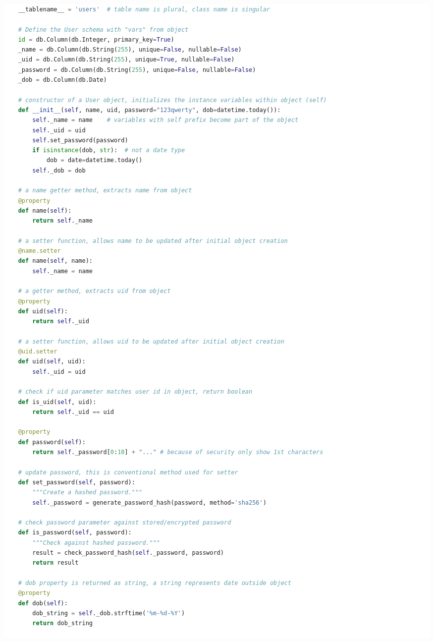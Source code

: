 ```python
    __tablename__ = 'users'  # table name is plural, class name is singular

    # Define the User schema with "vars" from object
    id = db.Column(db.Integer, primary_key=True)
    _name = db.Column(db.String(255), unique=False, nullable=False)
    _uid = db.Column(db.String(255), unique=True, nullable=False)
    _password = db.Column(db.String(255), unique=False, nullable=False)
    _dob = db.Column(db.Date)

    # constructor of a User object, initializes the instance variables within object (self)
    def __init__(self, name, uid, password="123qwerty", dob=datetime.today()):
        self._name = name    # variables with self prefix become part of the object
        self._uid = uid
        self.set_password(password)
        if isinstance(dob, str):  # not a date type     
            dob = date=datetime.today()
        self._dob = dob

    # a name getter method, extracts name from object
    @property
    def name(self):
        return self._name
    
    # a setter function, allows name to be updated after initial object creation
    @name.setter
    def name(self, name):
        self._name = name
    
    # a getter method, extracts uid from object
    @property
    def uid(self):
        return self._uid
    
    # a setter function, allows uid to be updated after initial object creation
    @uid.setter
    def uid(self, uid):
        self._uid = uid
        
    # check if uid parameter matches user id in object, return boolean
    def is_uid(self, uid):
        return self._uid == uid
    
    @property
    def password(self):
        return self._password[0:10] + "..." # because of security only show 1st characters

    # update password, this is conventional method used for setter
    def set_password(self, password):
        """Create a hashed password."""
        self._password = generate_password_hash(password, method='sha256')

    # check password parameter against stored/encrypted password
    def is_password(self, password):
        """Check against hashed password."""
        result = check_password_hash(self._password, password)
        return result
    
    # dob property is returned as string, a string represents date outside object
    @property
    def dob(self):
        dob_string = self._dob.strftime('%m-%d-%Y')
        return dob_string
    
```